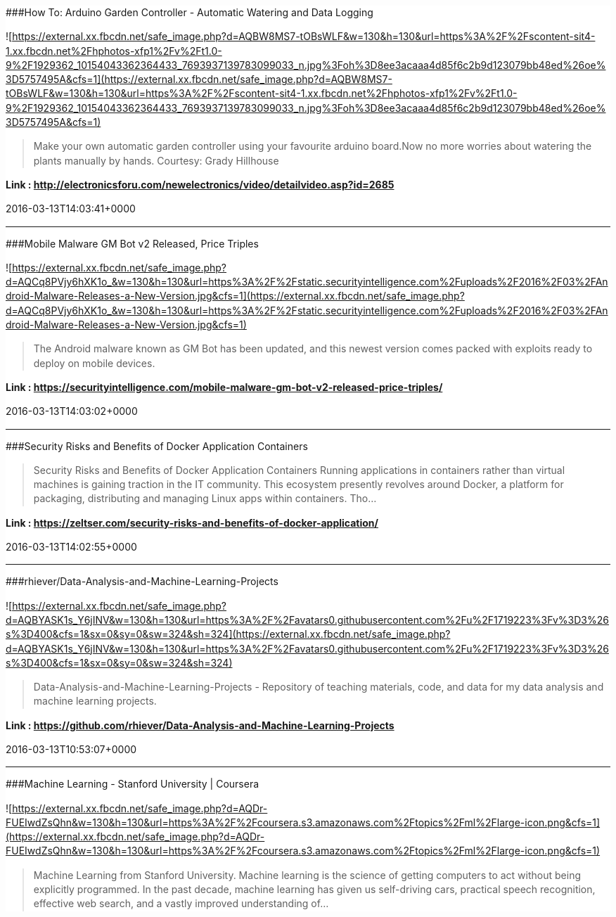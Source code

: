 
###How To: Arduino Garden Controller - Automatic Watering and Data Logging

![https://external.xx.fbcdn.net/safe_image.php?d=AQBW8MS7-tOBsWLF&w=130&h=130&url=https%3A%2F%2Fscontent-sit4-1.xx.fbcdn.net%2Fhphotos-xfp1%2Fv%2Ft1.0-9%2F1929362_10154043362364433_7693937139783099033_n.jpg%3Foh%3D8ee3acaaa4d85f6c2b9d123079bb48ed%26oe%3D5757495A&cfs=1](https://external.xx.fbcdn.net/safe_image.php?d=AQBW8MS7-tOBsWLF&w=130&h=130&url=https%3A%2F%2Fscontent-sit4-1.xx.fbcdn.net%2Fhphotos-xfp1%2Fv%2Ft1.0-9%2F1929362_10154043362364433_7693937139783099033_n.jpg%3Foh%3D8ee3acaaa4d85f6c2b9d123079bb48ed%26oe%3D5757495A&cfs=1)

>Make your own automatic garden controller using your favourite arduino board.Now no more worries about watering the plants manually by hands. Courtesy: Grady Hillhouse

**Link : <http://electronicsforu.com/newelectronics/video/detailvideo.asp?id=2685>**

2016-03-13T14:03:41+0000

---

###Mobile Malware GM Bot v2 Released, Price Triples

![https://external.xx.fbcdn.net/safe_image.php?d=AQCq8PVjy6hXK1o_&w=130&h=130&url=https%3A%2F%2Fstatic.securityintelligence.com%2Fuploads%2F2016%2F03%2FAndroid-Malware-Releases-a-New-Version.jpg&cfs=1](https://external.xx.fbcdn.net/safe_image.php?d=AQCq8PVjy6hXK1o_&w=130&h=130&url=https%3A%2F%2Fstatic.securityintelligence.com%2Fuploads%2F2016%2F03%2FAndroid-Malware-Releases-a-New-Version.jpg&cfs=1)

>The Android malware known as GM Bot has been updated, and this newest version comes packed with exploits ready to deploy on mobile devices.

**Link : <https://securityintelligence.com/mobile-malware-gm-bot-v2-released-price-triples/>**

2016-03-13T14:03:02+0000

---

###Security Risks and Benefits of Docker Application Containers

>Security Risks and Benefits of Docker Application Containers Running applications in containers rather than virtual machines is gaining traction in the IT community. This ecosystem presently revolves around Docker, a platform for packaging, distributing and managing Linux apps within containers. Tho…

**Link : <https://zeltser.com/security-risks-and-benefits-of-docker-application/>**

2016-03-13T14:02:55+0000

---

###rhiever/Data-Analysis-and-Machine-Learning-Projects

![https://external.xx.fbcdn.net/safe_image.php?d=AQBYASK1s_Y6jINV&w=130&h=130&url=https%3A%2F%2Favatars0.githubusercontent.com%2Fu%2F1719223%3Fv%3D3%26s%3D400&cfs=1&sx=0&sy=0&sw=324&sh=324](https://external.xx.fbcdn.net/safe_image.php?d=AQBYASK1s_Y6jINV&w=130&h=130&url=https%3A%2F%2Favatars0.githubusercontent.com%2Fu%2F1719223%3Fv%3D3%26s%3D400&cfs=1&sx=0&sy=0&sw=324&sh=324)

>Data-Analysis-and-Machine-Learning-Projects - Repository of teaching materials, code, and data for my data analysis and machine learning projects.

**Link : <https://github.com/rhiever/Data-Analysis-and-Machine-Learning-Projects>**

2016-03-13T10:53:07+0000

---

###Machine Learning - Stanford University | Coursera

![https://external.xx.fbcdn.net/safe_image.php?d=AQDr-FUEIwdZsQhn&w=130&h=130&url=https%3A%2F%2Fcoursera.s3.amazonaws.com%2Ftopics%2Fml%2Flarge-icon.png&cfs=1](https://external.xx.fbcdn.net/safe_image.php?d=AQDr-FUEIwdZsQhn&w=130&h=130&url=https%3A%2F%2Fcoursera.s3.amazonaws.com%2Ftopics%2Fml%2Flarge-icon.png&cfs=1)

>Machine Learning from Stanford University. Machine learning is the science of getting computers to act without being explicitly programmed. In the past decade, machine learning has given us self-driving cars, practical speech recognition, effective web search, and a vastly improved understanding of…
